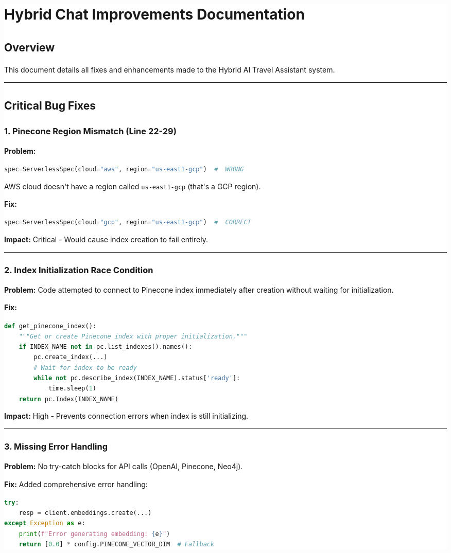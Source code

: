 #  Hybrid Chat Improvements Documentation

## Overview
This document details all fixes and enhancements made to the Hybrid AI Travel Assistant system.

---

##  Critical Bug Fixes

### 1. **Pinecone Region Mismatch (Line 22-29)**
**Problem:** 
```python
spec=ServerlessSpec(cloud="aws", region="us-east1-gcp")  #  WRONG
```
AWS cloud doesn't have a region called `us-east1-gcp` (that's a GCP region).

**Fix:**
```python
spec=ServerlessSpec(cloud="gcp", region="us-east1-gcp")  #  CORRECT
```

**Impact:** Critical - Would cause index creation to fail entirely.

---

### 2. **Index Initialization Race Condition**
**Problem:** 
Code attempted to connect to Pinecone index immediately after creation without waiting for initialization.

**Fix:**
```python
def get_pinecone_index():
    """Get or create Pinecone index with proper initialization."""
    if INDEX_NAME not in pc.list_indexes().names():
        pc.create_index(...)
        # Wait for index to be ready
        while not pc.describe_index(INDEX_NAME).status['ready']:
            time.sleep(1)
    return pc.Index(INDEX_NAME)
```

**Impact:** High - Prevents connection errors when index is still initializing.

---

### 3. **Missing Error Handling**
**Problem:** No try-catch blocks for API calls (OpenAI, Pinecone, Neo4j).

**Fix:** Added comprehensive error handling:
```python
try:
    resp = client.embeddings.create(...)
except Exception as e:
    print(f"Error generating embedding: {e}")
    return [0.0] * config.PINECONE_VECTOR_DIM  # Fallback
```
